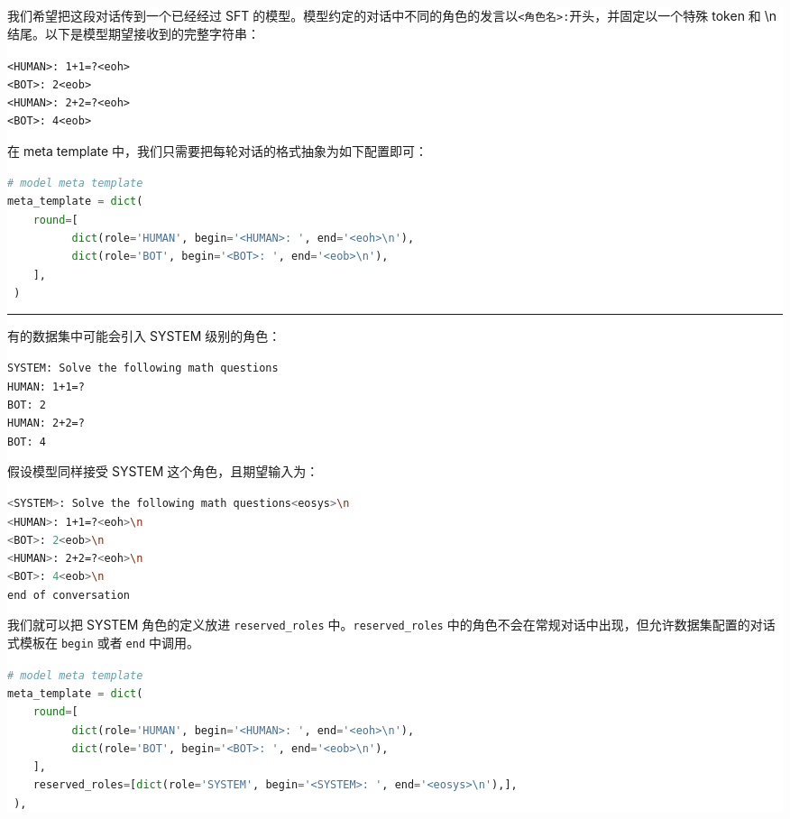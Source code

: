 我们希望把这段对话传到一个已经经过 SFT 的模型。模型约定的对话中不同的角色的发言以`<角色名>:`开头，并固定以一个特殊 token 和 \\n 结尾。以下是模型期望接收到的完整字符串：

```Plain
<HUMAN>: 1+1=?<eoh>
<BOT>: 2<eob>
<HUMAN>: 2+2=?<eoh>
<BOT>: 4<eob>
```

在 meta template 中，我们只需要把每轮对话的格式抽象为如下配置即可：

```Python
# model meta template
meta_template = dict(
    round=[
          dict(role='HUMAN', begin='<HUMAN>: ', end='<eoh>\n'),
          dict(role='BOT', begin='<BOT>: ', end='<eob>\n'),
    ],
 )
```

______________________________________________________________________

有的数据集中可能会引入 SYSTEM 级别的角色：

```Plain
SYSTEM: Solve the following math questions
HUMAN: 1+1=?
BOT: 2
HUMAN: 2+2=?
BOT: 4
```

假设模型同样接受 SYSTEM 这个角色，且期望输入为：

```Bash
<SYSTEM>: Solve the following math questions<eosys>\n
<HUMAN>: 1+1=?<eoh>\n
<BOT>: 2<eob>\n
<HUMAN>: 2+2=?<eoh>\n
<BOT>: 4<eob>\n
end of conversation
```

我们就可以把 SYSTEM 角色的定义放进 `reserved_roles` 中。`reserved_roles` 中的角色不会在常规对话中出现，但允许数据集配置的对话式模板在 `begin` 或者 `end` 中调用。

```Python
# model meta template
meta_template = dict(
    round=[
          dict(role='HUMAN', begin='<HUMAN>: ', end='<eoh>\n'),
          dict(role='BOT', begin='<BOT>: ', end='<eob>\n'),
    ],
    reserved_roles=[dict(role='SYSTEM', begin='<SYSTEM>: ', end='<eosys>\n'),],
 ),
```
